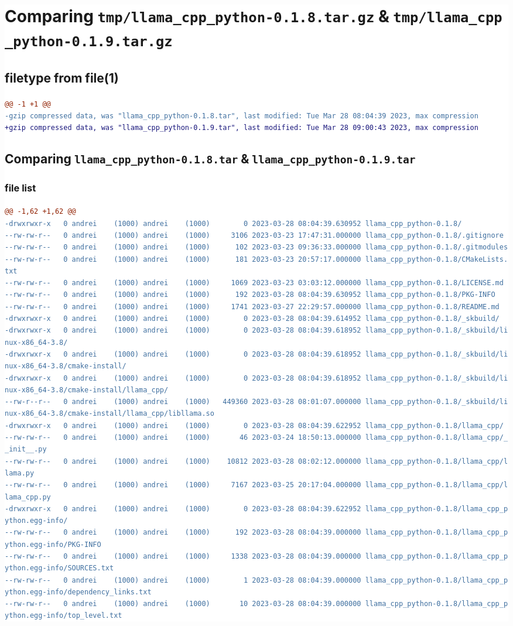 # Comparing `tmp/llama_cpp_python-0.1.8.tar.gz` & `tmp/llama_cpp_python-0.1.9.tar.gz`

## filetype from file(1)

```diff
@@ -1 +1 @@
-gzip compressed data, was "llama_cpp_python-0.1.8.tar", last modified: Tue Mar 28 08:04:39 2023, max compression
+gzip compressed data, was "llama_cpp_python-0.1.9.tar", last modified: Tue Mar 28 09:00:43 2023, max compression
```

## Comparing `llama_cpp_python-0.1.8.tar` & `llama_cpp_python-0.1.9.tar`

### file list

```diff
@@ -1,62 +1,62 @@
-drwxrwxr-x   0 andrei    (1000) andrei    (1000)        0 2023-03-28 08:04:39.630952 llama_cpp_python-0.1.8/
--rw-rw-r--   0 andrei    (1000) andrei    (1000)     3106 2023-03-23 17:47:31.000000 llama_cpp_python-0.1.8/.gitignore
--rw-rw-r--   0 andrei    (1000) andrei    (1000)      102 2023-03-23 09:36:33.000000 llama_cpp_python-0.1.8/.gitmodules
--rw-rw-r--   0 andrei    (1000) andrei    (1000)      181 2023-03-23 20:57:17.000000 llama_cpp_python-0.1.8/CMakeLists.txt
--rw-rw-r--   0 andrei    (1000) andrei    (1000)     1069 2023-03-23 03:03:12.000000 llama_cpp_python-0.1.8/LICENSE.md
--rw-rw-r--   0 andrei    (1000) andrei    (1000)      192 2023-03-28 08:04:39.630952 llama_cpp_python-0.1.8/PKG-INFO
--rw-rw-r--   0 andrei    (1000) andrei    (1000)     1741 2023-03-27 22:29:57.000000 llama_cpp_python-0.1.8/README.md
-drwxrwxr-x   0 andrei    (1000) andrei    (1000)        0 2023-03-28 08:04:39.614952 llama_cpp_python-0.1.8/_skbuild/
-drwxrwxr-x   0 andrei    (1000) andrei    (1000)        0 2023-03-28 08:04:39.618952 llama_cpp_python-0.1.8/_skbuild/linux-x86_64-3.8/
-drwxrwxr-x   0 andrei    (1000) andrei    (1000)        0 2023-03-28 08:04:39.618952 llama_cpp_python-0.1.8/_skbuild/linux-x86_64-3.8/cmake-install/
-drwxrwxr-x   0 andrei    (1000) andrei    (1000)        0 2023-03-28 08:04:39.618952 llama_cpp_python-0.1.8/_skbuild/linux-x86_64-3.8/cmake-install/llama_cpp/
--rw-r--r--   0 andrei    (1000) andrei    (1000)   449360 2023-03-28 08:01:07.000000 llama_cpp_python-0.1.8/_skbuild/linux-x86_64-3.8/cmake-install/llama_cpp/libllama.so
-drwxrwxr-x   0 andrei    (1000) andrei    (1000)        0 2023-03-28 08:04:39.622952 llama_cpp_python-0.1.8/llama_cpp/
--rw-rw-r--   0 andrei    (1000) andrei    (1000)       46 2023-03-24 18:50:13.000000 llama_cpp_python-0.1.8/llama_cpp/__init__.py
--rw-rw-r--   0 andrei    (1000) andrei    (1000)    10812 2023-03-28 08:02:12.000000 llama_cpp_python-0.1.8/llama_cpp/llama.py
--rw-rw-r--   0 andrei    (1000) andrei    (1000)     7167 2023-03-25 20:17:04.000000 llama_cpp_python-0.1.8/llama_cpp/llama_cpp.py
-drwxrwxr-x   0 andrei    (1000) andrei    (1000)        0 2023-03-28 08:04:39.622952 llama_cpp_python-0.1.8/llama_cpp_python.egg-info/
--rw-rw-r--   0 andrei    (1000) andrei    (1000)      192 2023-03-28 08:04:39.000000 llama_cpp_python-0.1.8/llama_cpp_python.egg-info/PKG-INFO
--rw-rw-r--   0 andrei    (1000) andrei    (1000)     1338 2023-03-28 08:04:39.000000 llama_cpp_python-0.1.8/llama_cpp_python.egg-info/SOURCES.txt
--rw-rw-r--   0 andrei    (1000) andrei    (1000)        1 2023-03-28 08:04:39.000000 llama_cpp_python-0.1.8/llama_cpp_python.egg-info/dependency_links.txt
--rw-rw-r--   0 andrei    (1000) andrei    (1000)       10 2023-03-28 08:04:39.000000 llama_cpp_python-0.1.8/llama_cpp_python.egg-info/top_level.txt
```